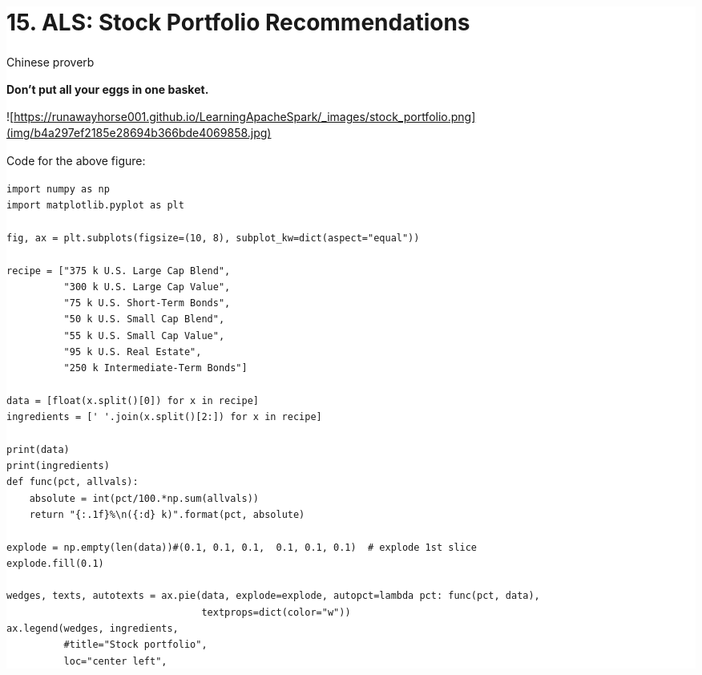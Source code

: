 # 15\. ALS: Stock Portfolio Recommendations

Chinese proverb

**Don’t put all your eggs in one basket.**

![https://runawayhorse001.github.io/LearningApacheSpark/_images/stock_portfolio.png](img/b4a297ef2185e28694b366bde4069858.jpg)

Code for the above figure:

```
import numpy as np
import matplotlib.pyplot as plt

fig, ax = plt.subplots(figsize=(10, 8), subplot_kw=dict(aspect="equal"))

recipe = ["375 k U.S. Large Cap Blend",
          "300 k U.S. Large Cap Value",
          "75 k U.S. Short-Term Bonds",
          "50 k U.S. Small Cap Blend",
          "55 k U.S. Small Cap Value",
          "95 k U.S. Real Estate",
          "250 k Intermediate-Term Bonds"]

data = [float(x.split()[0]) for x in recipe]
ingredients = [' '.join(x.split()[2:]) for x in recipe]

print(data)
print(ingredients)
def func(pct, allvals):
    absolute = int(pct/100.*np.sum(allvals))
    return "{:.1f}%\n({:d} k)".format(pct, absolute)

explode = np.empty(len(data))#(0.1, 0.1, 0.1,  0.1, 0.1, 0.1)  # explode 1st slice
explode.fill(0.1)

wedges, texts, autotexts = ax.pie(data, explode=explode, autopct=lambda pct: func(pct, data),
                                  textprops=dict(color="w"))
ax.legend(wedges, ingredients,
          #title="Stock portfolio",
          loc="center left",
```